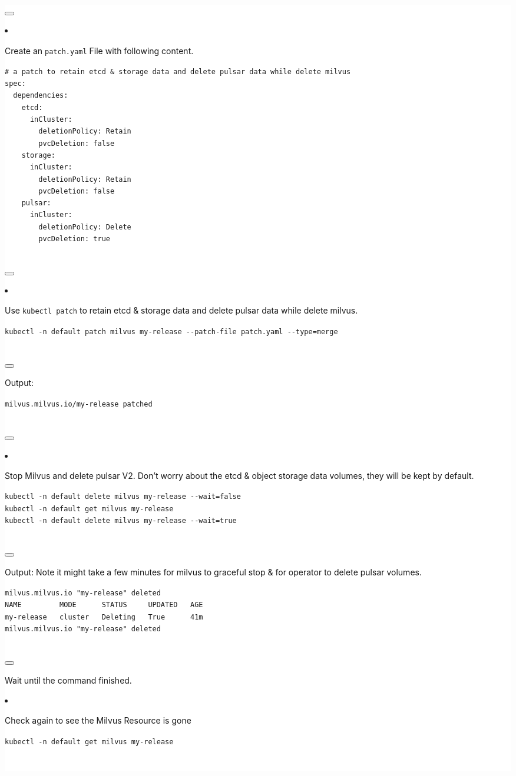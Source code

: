 <button class="copy-code-btn"></button></code></pre></li>
<li><p>Create an <code translate="no">patch.yaml</code> File with following content.</p>
<pre><code translate="no" class="language-yaml"># a patch to retain etcd &amp; storage data and <span class="hljs-built_in">delete</span> pulsar data while <span class="hljs-built_in">delete</span> milvus​
spec:​
  dependencies:​
    etcd:​
      inCluster:​
        deletionPolicy: Retain​
        pvcDeletion: <span class="hljs-literal">false</span>​
    storage:​
      inCluster:​
        deletionPolicy: Retain​
        pvcDeletion: <span class="hljs-literal">false</span>​
    pulsar:​
      inCluster:​
        deletionPolicy: Delete​
        pvcDeletion: <span class="hljs-literal">true</span>​

<button class="copy-code-btn"></button></code></pre></li>
<li><p>Use <code translate="no">kubectl patch</code> to retain etcd &amp; storage data and delete pulsar data while delete milvus​.</p>
<pre><code translate="no" class="language-yaml">kubectl -n <span class="hljs-keyword">default</span> patch milvus my-release --patch-file patch.yaml --<span class="hljs-keyword">type</span>=merge​

<button class="copy-code-btn"></button></code></pre>
<p>Output:​</p>
<pre><code translate="no" class="language-bash">milvus.milvus.io/my-release patched​

<button class="copy-code-btn"></button></code></pre></li>
<li><p>Stop Milvus and delete pulsar V2. Don’t worry about the etcd &amp; object storage data volumes, they will be kept by default.​</p>
<pre><code translate="no" class="language-bash">kubectl -n <span class="hljs-keyword">default</span> <span class="hljs-keyword">delete</span> milvus my-release --wait=<span class="hljs-literal">false</span>​
kubectl -n <span class="hljs-keyword">default</span> get milvus my-release​
kubectl -n <span class="hljs-keyword">default</span> <span class="hljs-keyword">delete</span> milvus my-release --wait=<span class="hljs-literal">true</span>​

<button class="copy-code-btn"></button></code></pre>
<p>Output: Note it might take a few minutes for milvus to graceful stop &amp; for operator to delete pulsar volumes.​</p>
<pre><code translate="no" class="language-bash">milvus.milvus.io <span class="hljs-string">&quot;my-release&quot;</span> deleted​
NAME         MODE      STATUS     UPDATED   AGE​
my-release   cluster   Deleting   <span class="hljs-literal">True</span>      41m​
milvus.milvus.io <span class="hljs-string">&quot;my-release&quot;</span> deleted​

<button class="copy-code-btn"></button></code></pre>
<p>Wait until the command finished.​</p></li>
<li><p>Check again to see the Milvus Resource is gone​</p>
<pre><code translate="no" class="language-yaml">kubectl -n <span class="hljs-literal">default</span> <span class="hljs-keyword">get</span> milvus my-release​
